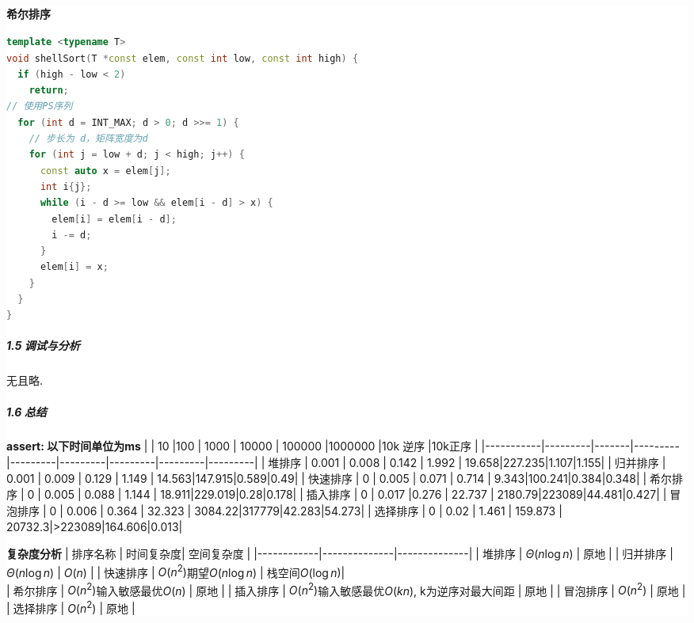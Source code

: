 **希尔排序**
```C++
template <typename T>
void shellSort(T *const elem, const int low, const int high) {
  if (high - low < 2)
    return;
// 使用PS序列
  for (int d = INT_MAX; d > 0; d >>= 1) {
    // 步长为 d，矩阵宽度为d
    for (int j = low + d; j < high; j++) {
      const auto x = elem[j];
      int i{j};
      while (i - d >= low && elem[i - d] > x) {
        elem[i] = elem[i - d];
        i -= d;
      }
      elem[i] = x;
    }
  }
}
```
##### 1.5 调试与分析
无且略. 

##### 1.6 总结
**assert: 以下时间单位为ms**
|   | 10     |100     | 1000    | 10000   | 100000   |1000000   |10k 逆序   |10k正序   |
|-----------|---------|-------|---------|---------|---------|---------|---------|---------|
|   堆排序   | 0.001    | 0.008    | 0.142    | 1.992    |  19.658|227.235|1.107|1.155|
| 归并排序   | 0.001    | 0.009    | 0.129    | 1.149    |  14.563|147.915|0.589|0.49|
| 快速排序   | 0    | 0.005   | 0.071    | 0.714    |  9.343|100.241|0.384|0.348|
| 希尔排序   | 0    | 0.005    | 0.088    | 1.144    |  18.911|229.019|0.28|0.178|
| 插入排序   | 0    | 0.017    |0.276    | 22.737    |  2180.79|223089|44.481|0.427|
| 冒泡排序   | 0    | 0.006    | 0.364    | 32.323    |  3084.22|317779|42.283|54.273|
| 选择排序   | 0    | 0.02    | 1.461   | 159.873   |  20732.3|>223089|164.606|0.013|

**复杂度分析**
| 排序名称   | 时间复杂度| 空间复杂度 |
|------------|--------------|--------------|
|  堆排序    |     $\Theta(n\log n)$         |       原地       |
| 归并排序    |    $\Theta(n\log n)$          |       $O(n)$     |
| 快速排序    |    $O(n^2)$期望$O(n\log n)$          |      栈空间$O(\log n)$|  
| 希尔排序    |    $O(n^2)$输入敏感最优$O(n)$          |     原地       |
| 插入排序    |    $O(n^2)$输入敏感最优$O(kn)$, k为逆序对最大间距         |     原地       |
| 冒泡排序    |    $O(n^2)$          |     原地       |
| 选择排序    |    $O(n^2)$          |     原地       |
